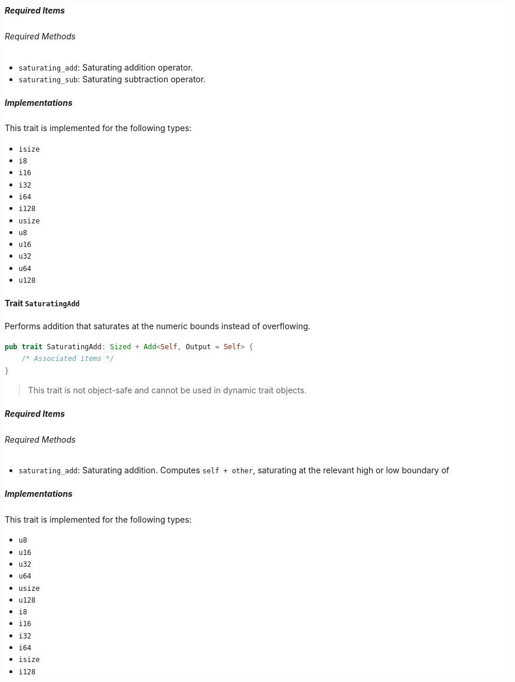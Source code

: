 ##### Required Items

###### Required Methods

- `saturating_add`: Saturating addition operator.
- `saturating_sub`: Saturating subtraction operator.

##### Implementations

This trait is implemented for the following types:

- `isize`
- `i8`
- `i16`
- `i32`
- `i64`
- `i128`
- `usize`
- `u8`
- `u16`
- `u32`
- `u64`
- `u128`

#### Trait `SaturatingAdd`

Performs addition that saturates at the numeric bounds instead of overflowing.

```rust
pub trait SaturatingAdd: Sized + Add<Self, Output = Self> {
    /* Associated items */
}
```

> This trait is not object-safe and cannot be used in dynamic trait objects.

##### Required Items

###### Required Methods

- `saturating_add`: Saturating addition. Computes `self + other`, saturating at the relevant high or low boundary of

##### Implementations

This trait is implemented for the following types:

- `u8`
- `u16`
- `u32`
- `u64`
- `usize`
- `u128`
- `i8`
- `i16`
- `i32`
- `i64`
- `isize`
- `i128`
